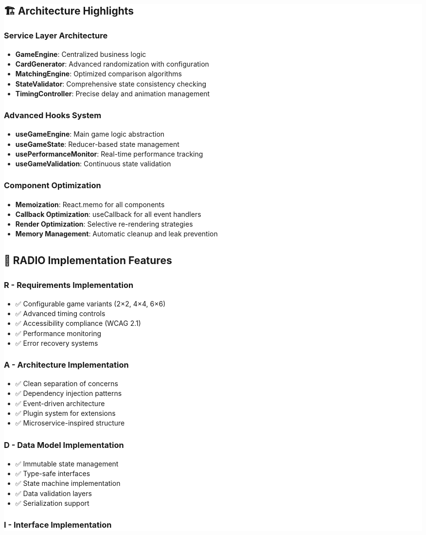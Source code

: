 ## 🏗️ Architecture Highlights

### **Service Layer Architecture**

- **GameEngine**: Centralized business logic
- **CardGenerator**: Advanced randomization with configuration
- **MatchingEngine**: Optimized comparison algorithms
- **StateValidator**: Comprehensive state consistency checking
- **TimingController**: Precise delay and animation management

### **Advanced Hooks System**

- **useGameEngine**: Main game logic abstraction
- **useGameState**: Reducer-based state management
- **usePerformanceMonitor**: Real-time performance tracking
- **useGameValidation**: Continuous state validation

### **Component Optimization**

- **Memoization**: React.memo for all components
- **Callback Optimization**: useCallback for all event handlers
- **Render Optimization**: Selective re-rendering strategies
- **Memory Management**: Automatic cleanup and leak prevention

## 🎯 RADIO Implementation Features

### **R - Requirements Implementation**

- ✅ Configurable game variants (2×2, 4×4, 6×6)
- ✅ Advanced timing controls
- ✅ Accessibility compliance (WCAG 2.1)
- ✅ Performance monitoring
- ✅ Error recovery systems

### **A - Architecture Implementation**

- ✅ Clean separation of concerns
- ✅ Dependency injection patterns
- ✅ Event-driven architecture
- ✅ Plugin system for extensions
- ✅ Microservice-inspired structure

### **D - Data Model Implementation**

- ✅ Immutable state management
- ✅ Type-safe interfaces
- ✅ State machine implementation
- ✅ Data validation layers
- ✅ Serialization support

### **I - Interface Implementation**

